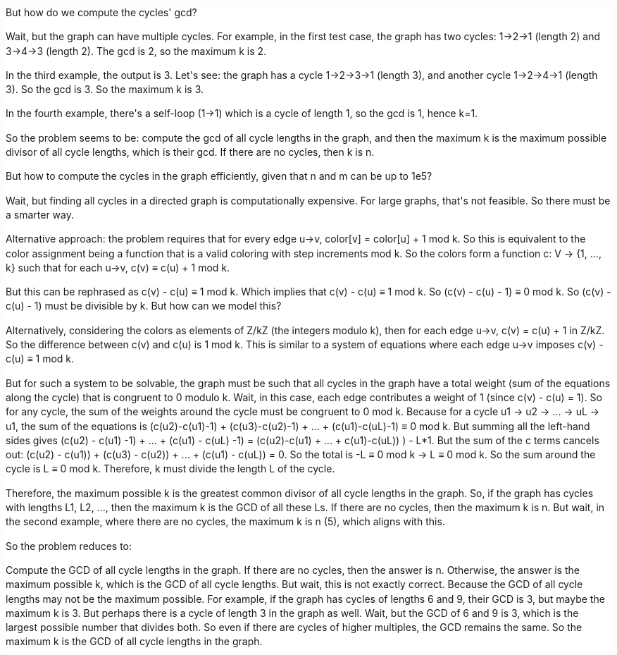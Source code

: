 But how do we compute the cycles' gcd?

Wait, but the graph can have multiple cycles. For example, in the first test case, the graph has two cycles: 1→2→1 (length 2) and 3→4→3 (length 2). The gcd is 2, so the maximum k is 2.

In the third example, the output is 3. Let's see: the graph has a cycle 1→2→3→1 (length 3), and another cycle 1→2→4→1 (length 3). So the gcd is 3. So the maximum k is 3.

In the fourth example, there's a self-loop (1→1) which is a cycle of length 1, so the gcd is 1, hence k=1.

So the problem seems to be: compute the gcd of all cycle lengths in the graph, and then the maximum k is the maximum possible divisor of all cycle lengths, which is their gcd. If there are no cycles, then k is n.

But how to compute the cycles in the graph efficiently, given that n and m can be up to 1e5?

Wait, but finding all cycles in a directed graph is computationally expensive. For large graphs, that's not feasible. So there must be a smarter way.

Alternative approach: the problem requires that for every edge u→v, color[v] = color[u] + 1 mod k. So this is equivalent to the color assignment being a function that is a valid coloring with step increments mod k. So the colors form a function c: V → {1, ..., k} such that for each u→v, c(v) ≡ c(u) + 1 mod k.

But this can be rephrased as c(v) - c(u) ≡ 1 mod k. Which implies that c(v) - c(u) ≡ 1 mod k. So (c(v) - c(u) - 1) ≡ 0 mod k. So (c(v) - c(u) - 1) must be divisible by k. But how can we model this?

Alternatively, considering the colors as elements of Z/kZ (the integers modulo k), then for each edge u→v, c(v) = c(u) + 1 in Z/kZ. So the difference between c(v) and c(u) is 1 mod k. This is similar to a system of equations where each edge u→v imposes c(v) - c(u) ≡ 1 mod k.

But for such a system to be solvable, the graph must be such that all cycles in the graph have a total weight (sum of the equations along the cycle) that is congruent to 0 modulo k. Wait, in this case, each edge contributes a weight of 1 (since c(v) - c(u) = 1). So for any cycle, the sum of the weights around the cycle must be congruent to 0 mod k. Because for a cycle u1 → u2 → ... → uL → u1, the sum of the equations is (c(u2)-c(u1)-1) + (c(u3)-c(u2)-1) + ... + (c(u1)-c(uL)-1) ≡ 0 mod k. But summing all the left-hand sides gives (c(u2) - c(u1) -1) + ... + (c(u1) - c(uL) -1) = (c(u2)-c(u1) + ... + c(u1)-c(uL)) ) - L*1. But the sum of the c terms cancels out: (c(u2) - c(u1)) + (c(u3) - c(u2)) + ... + (c(u1) - c(uL)) = 0. So the total is -L ≡ 0 mod k → L ≡ 0 mod k. So the sum around the cycle is L ≡ 0 mod k. Therefore, k must divide the length L of the cycle.

Therefore, the maximum possible k is the greatest common divisor of all cycle lengths in the graph. So, if the graph has cycles with lengths L1, L2, ..., then the maximum k is the GCD of all these Ls. If there are no cycles, then the maximum k is n. But wait, in the second example, where there are no cycles, the maximum k is n (5), which aligns with this.

So the problem reduces to:

Compute the GCD of all cycle lengths in the graph. If there are no cycles, then the answer is n. Otherwise, the answer is the maximum possible k, which is the GCD of all cycle lengths. But wait, this is not exactly correct. Because the GCD of all cycle lengths may not be the maximum possible. For example, if the graph has cycles of lengths 6 and 9, their GCD is 3, but maybe the maximum k is 3. But perhaps there is a cycle of length 3 in the graph as well. Wait, but the GCD of 6 and 9 is 3, which is the largest possible number that divides both. So even if there are cycles of higher multiples, the GCD remains the same. So the maximum k is the GCD of all cycle lengths in the graph.
